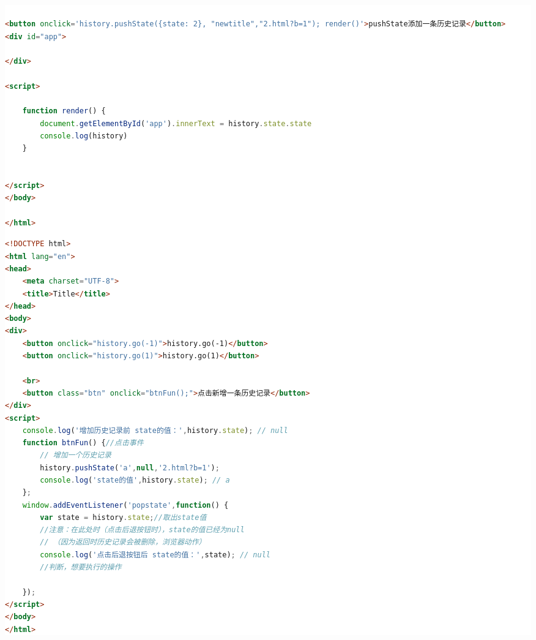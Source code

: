 ```html

<button onclick='history.pushState({state: 2}, "newtitle","2.html?b=1"); render()'>pushState添加一条历史记录</button>
<div id="app">

</div>

<script>

    function render() {
        document.getElementById('app').innerText = history.state.state
        console.log(history)
    }


</script>
</body>

</html>
```

```html
<!DOCTYPE html>
<html lang="en">
<head>
    <meta charset="UTF-8">
    <title>Title</title>
</head>
<body>
<div>
    <button onclick="history.go(-1)">history.go(-1)</button>
    <button onclick="history.go(1)">history.go(1)</button>

    <br>
    <button class="btn" onclick="btnFun();">点击新增一条历史记录</button>
</div>
<script>
    console.log('增加历史记录前 state的值：',history.state); // null
    function btnFun() {//点击事件
        // 增加一个历史记录
        history.pushState('a',null,'2.html?b=1');
        console.log('state的值',history.state); // a
    };
    window.addEventListener('popstate',function() {
        var state = history.state;//取出state值
        //注意：在此处时（点击后退按钮时），state的值已经为null
        // （因为返回时历史记录会被删除，浏览器动作）
        console.log('点击后退按钮后 state的值：',state); // null
        //判断，想要执行的操作

    });
</script>
</body>
</html>

```
